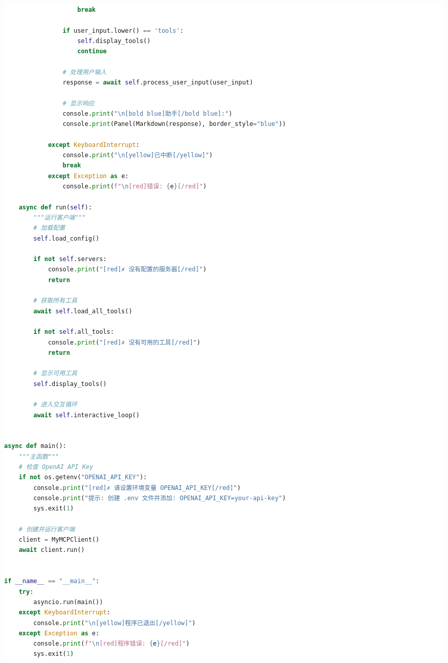 ```python
                    break

                if user_input.lower() == 'tools':
                    self.display_tools()
                    continue

                # 处理用户输入
                response = await self.process_user_input(user_input)

                # 显示响应
                console.print("\n[bold blue]助手[/bold blue]:")
                console.print(Panel(Markdown(response), border_style="blue"))

            except KeyboardInterrupt:
                console.print("\n[yellow]已中断[/yellow]")
                break
            except Exception as e:
                console.print(f"\n[red]错误: {e}[/red]")

    async def run(self):
        """运行客户端"""
        # 加载配置
        self.load_config()

        if not self.servers:
            console.print("[red]✗ 没有配置的服务器[/red]")
            return

        # 获取所有工具
        await self.load_all_tools()

        if not self.all_tools:
            console.print("[red]✗ 没有可用的工具[/red]")
            return

        # 显示可用工具
        self.display_tools()

        # 进入交互循环
        await self.interactive_loop()


async def main():
    """主函数"""
    # 检查 OpenAI API Key
    if not os.getenv("OPENAI_API_KEY"):
        console.print("[red]✗ 请设置环境变量 OPENAI_API_KEY[/red]")
        console.print("提示: 创建 .env 文件并添加: OPENAI_API_KEY=your-api-key")
        sys.exit(1)

    # 创建并运行客户端
    client = MyMCPClient()
    await client.run()


if __name__ == "__main__":
    try:
        asyncio.run(main())
    except KeyboardInterrupt:
        console.print("\n[yellow]程序已退出[/yellow]")
    except Exception as e:
        console.print(f"\n[red]程序错误: {e}[/red]")
        sys.exit(1)
```